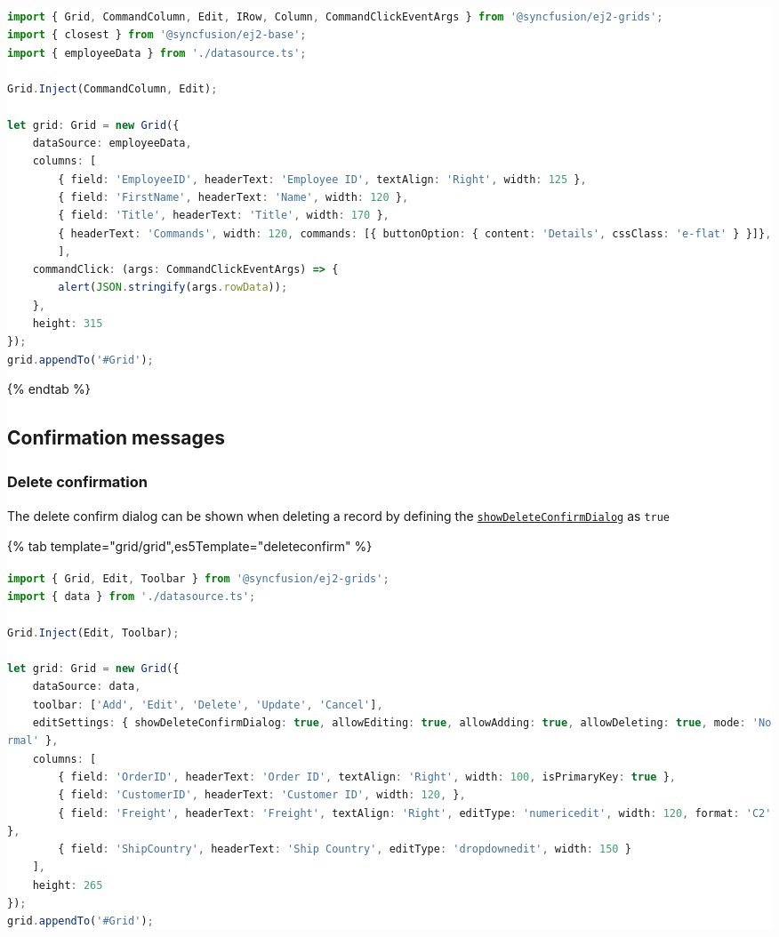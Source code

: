 ```typescript
import { Grid, CommandColumn, Edit, IRow, Column, CommandClickEventArgs } from '@syncfusion/ej2-grids';
import { closest } from '@syncfusion/ej2-base';
import { employeeData } from './datasource.ts';

Grid.Inject(CommandColumn, Edit);

let grid: Grid = new Grid({
    dataSource: employeeData,
    columns: [
        { field: 'EmployeeID', headerText: 'Employee ID', textAlign: 'Right', width: 125 },
        { field: 'FirstName', headerText: 'Name', width: 120 },
        { field: 'Title', headerText: 'Title', width: 170 },
        { headerText: 'Commands', width: 120, commands: [{ buttonOption: { content: 'Details', cssClass: 'e-flat' } }]},
        ],
    commandClick: (args: CommandClickEventArgs) => {
        alert(JSON.stringify(args.rowData));
    },
    height: 315
});
grid.appendTo('#Grid');

```

{% endtab %}

## Confirmation messages

### Delete confirmation

The delete confirm dialog can be shown when deleting a record by defining the [`showDeleteConfirmDialog`](../api/grid/editSettings/#showdeleteconfirmdialog) as `true`

{% tab template="grid/grid",es5Template="deleteconfirm" %}

```typescript
import { Grid, Edit, Toolbar } from '@syncfusion/ej2-grids';
import { data } from './datasource.ts';

Grid.Inject(Edit, Toolbar);

let grid: Grid = new Grid({
    dataSource: data,
    toolbar: ['Add', 'Edit', 'Delete', 'Update', 'Cancel'],
    editSettings: { showDeleteConfirmDialog: true, allowEditing: true, allowAdding: true, allowDeleting: true, mode: 'Normal' },
    columns: [
        { field: 'OrderID', headerText: 'Order ID', textAlign: 'Right', width: 100, isPrimaryKey: true },
        { field: 'CustomerID', headerText: 'Customer ID', width: 120, },
        { field: 'Freight', headerText: 'Freight', textAlign: 'Right', editType: 'numericedit', width: 120, format: 'C2' },
        { field: 'ShipCountry', headerText: 'Ship Country', editType: 'dropdownedit', width: 150 }
    ],
    height: 265
});
grid.appendTo('#Grid');

```
